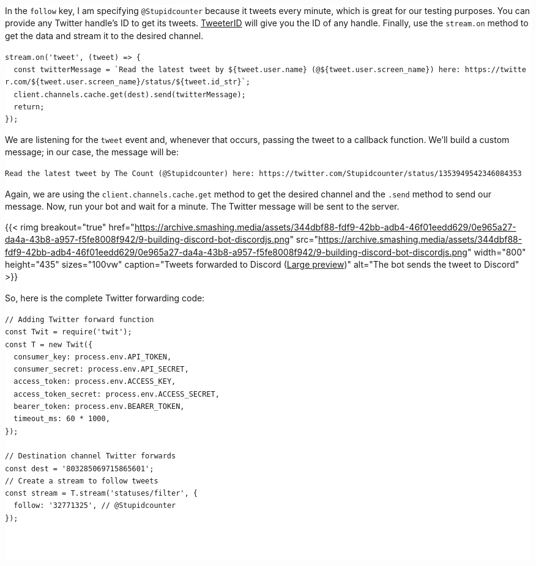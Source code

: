 In the `follow` key, I am specifying `@Stupidcounter` because it tweets every minute, which is great for our testing purposes. You can provide any Twitter handle’s ID to get its tweets. [TweeterID](https://tweeterid.com/) will give you the ID of any handle. Finally, use the `stream.on` method to get the data and stream it to the desired channel.

<div class="break-out">

 <pre><code class="language-javascript">stream.on('tweet', (tweet) => {
  const twitterMessage = `Read the latest tweet by ${tweet.user.name} (@${tweet.user.screen_name}) here: https://twitter.com/${tweet.user.screen_name}/status/${tweet.id_str}`;
  client.channels.cache.get(dest).send(twitterMessage);
  return;
});
</code></pre>
</div>

We are listening for the `tweet` event and, whenever that occurs, passing the tweet to a callback function. We’ll build a custom message; in our case, the message will be:

<div class="break-out">

 <pre><code class="language-markup">Read the latest tweet by The Count (@Stupidcounter) here: https://twitter.com/Stupidcounter/status/1353949542346084353
</code></pre>
</div>

Again, we are using the `client.channels.cache.get` method to get the desired channel and the `.send` method to send our message. Now, run your bot and wait for a minute. The Twitter message will be sent to the server.

{{< rimg breakout="true" href="https://archive.smashing.media/assets/344dbf88-fdf9-42bb-adb4-46f01eedd629/0e965a27-da4a-43b8-a957-f5fe8008f942/9-building-discord-bot-discordjs.png" src="https://archive.smashing.media/assets/344dbf88-fdf9-42bb-adb4-46f01eedd629/0e965a27-da4a-43b8-a957-f5fe8008f942/9-building-discord-bot-discordjs.png" width="800" height="435" sizes="100vw" caption="Tweets forwarded to Discord (<a href='https://archive.smashing.media/assets/344dbf88-fdf9-42bb-adb4-46f01eedd629/0e965a27-da4a-43b8-a957-f5fe8008f942/9-building-discord-bot-discordjs.png'>Large preview</a>)" alt="The bot sends the tweet to Discord" >}}

So, here is the complete Twitter forwarding code:

<div class="break-out">

 <pre><code class="language-javascript">// Adding Twitter forward function
const Twit = require('twit');
const T = new Twit({
  consumer_key: process.env.API_TOKEN,
  consumer_secret: process.env.API_SECRET,
  access_token: process.env.ACCESS_KEY,
  access_token_secret: process.env.ACCESS_SECRET,
  bearer_token: process.env.BEARER_TOKEN,
  timeout_ms: 60 * 1000,
});

// Destination channel Twitter forwards
const dest = '803285069715865601';
// Create a stream to follow tweets
const stream = T.stream('statuses/filter', {
  follow: '32771325', // @Stupidcounter
});
